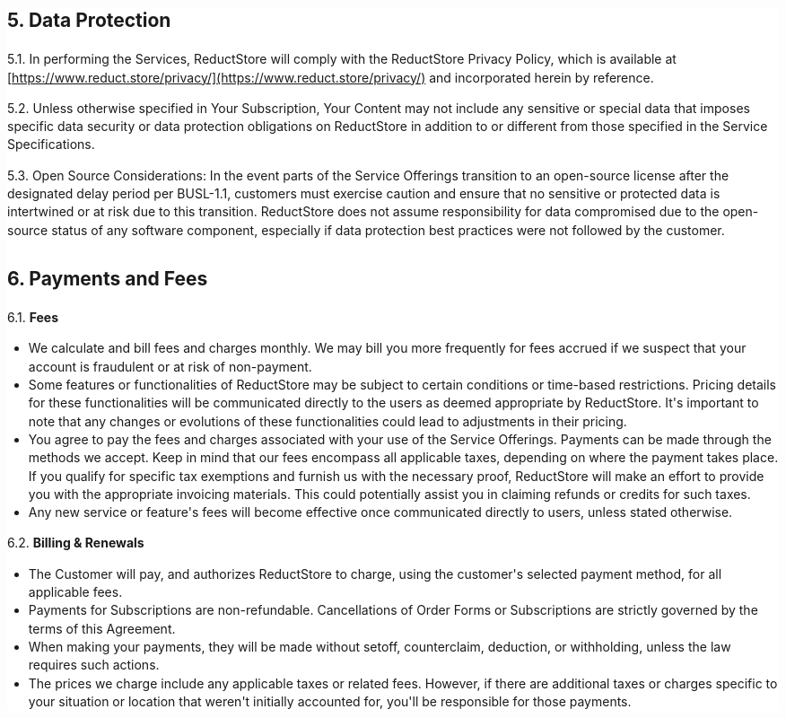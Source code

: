 
## 5. Data Protection

5.1. In performing the Services, ReductStore will comply with the ReductStore Privacy Policy, which is available
at [https://www.reduct.store/privacy/](https://www.reduct.store/privacy/) and incorporated herein by
reference.

5.2. Unless otherwise specified in Your Subscription, Your Content may not include any sensitive or special data that
imposes specific data security or data protection obligations on ReductStore in addition to or different from those
specified in the Service Specifications.

5.3. Open Source Considerations: In the event parts of the Service Offerings transition to an open-source license after 
the designated delay period per BUSL-1.1, customers must exercise caution and ensure that no sensitive or protected data 
is intertwined or at risk due to this transition. ReductStore does not assume responsibility for data compromised due 
to the open-source status of any software component, especially if data protection best practices were not followed 
by the customer.

## 6. Payments and Fees

6.1. **Fees**
* We calculate and bill fees and charges monthly. We may bill you more frequently for fees accrued if we suspect that 
your account is fraudulent or at risk of non-payment.
* Some features or functionalities of ReductStore may be subject to certain conditions or time-based restrictions. 
Pricing details for these functionalities will be communicated directly to the users as deemed appropriate by ReductStore. 
It's important to note that any changes or evolutions of these functionalities could lead to adjustments in their pricing.
* You agree to pay the fees and charges associated with your use of the Service Offerings. Payments can be made through 
the methods we accept. Keep in mind that our fees encompass all applicable taxes, depending on where the payment takes place. 
If you qualify for specific tax exemptions and furnish us with the necessary proof, ReductStore will make an effort 
to provide you with the appropriate invoicing materials. This could potentially assist you in claiming refunds or credits 
for such taxes.
* Any new service or feature's fees will become effective once communicated directly to users, unless stated otherwise.


6.2. **Billing & Renewals**

* The Customer will pay, and authorizes ReductStore to charge, using the customer's selected payment method, for all applicable fees. 
* Payments for Subscriptions are non-refundable. Cancellations of Order Forms or Subscriptions are strictly governed by the 
terms of this Agreement.
* When making your payments, they will be made without setoff, counterclaim, deduction, or withholding, unless the 
law requires such actions.
* The prices we charge include any applicable taxes or related fees. However, if there are additional taxes or charges specific 
to your situation or location that weren't initially accounted for, you'll be responsible for those payments.